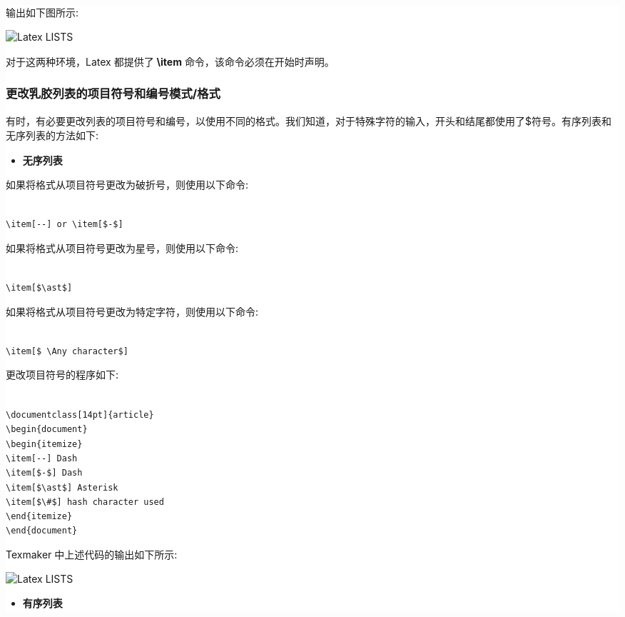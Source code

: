 输出如下图所示:

![Latex LISTS](../Images/3a65e0c92ca8116cacf67801fa422e7d.png)

对于这两种环境，Latex 都提供了 **\item** 命令，该命令必须在开始时声明。

### 更改乳胶列表的项目符号和编号模式/格式

有时，有必要更改列表的项目符号和编号，以使用不同的格式。我们知道，对于特殊字符的输入，开头和结尾都使用了$符号。有序列表和无序列表的方法如下:

*   **无序列表**

如果将格式从项目符号更改为破折号，则使用以下命令:

```

\item[--] or \item[$-$]

```

如果将格式从项目符号更改为星号，则使用以下命令:

```

\item[$\ast$]

```

如果将格式从项目符号更改为特定字符，则使用以下命令:

```

\item[$ \Any character$]

```

更改项目符号的程序如下:

```

\documentclass[14pt]{article}
\begin{document}
\begin{itemize}
\item[--] Dash
\item[$-$] Dash
\item[$\ast$] Asterisk
\item[$\#$] hash character used
\end{itemize}
\end{document}

```

Texmaker 中上述代码的输出如下所示:

![Latex LISTS](../Images/bd32809c4d7485616c1db6e3d30e317e.png)

*   **有序列表**
